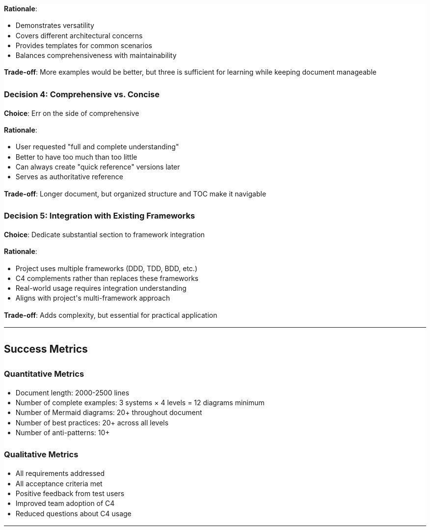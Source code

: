 **Rationale**:
- Demonstrates versatility
- Covers different architectural concerns
- Provides templates for common scenarios
- Balances comprehensiveness with maintainability

**Trade-off**: More examples would be better, but three is sufficient for learning while keeping document manageable

### Decision 4: Comprehensive vs. Concise

**Choice**: Err on the side of comprehensive

**Rationale**:
- User requested "full and complete understanding"
- Better to have too much than too little
- Can always create "quick reference" versions later
- Serves as authoritative reference

**Trade-off**: Longer document, but organized structure and TOC make it navigable

### Decision 5: Integration with Existing Frameworks

**Choice**: Dedicate substantial section to framework integration

**Rationale**:
- Project uses multiple frameworks (DDD, TDD, BDD, etc.)
- C4 complements rather than replaces these frameworks
- Real-world usage requires integration understanding
- Aligns with project's multi-framework approach

**Trade-off**: Adds complexity, but essential for practical application

---

## Success Metrics

### Quantitative Metrics
- Document length: 2000-2500 lines
- Number of complete examples: 3 systems × 4 levels = 12 diagrams minimum
- Number of Mermaid diagrams: 20+ throughout document
- Number of best practices: 20+ across all levels
- Number of anti-patterns: 10+

### Qualitative Metrics
- All requirements addressed
- All acceptance criteria met
- Positive feedback from test users
- Improved team adoption of C4
- Reduced questions about C4 usage

---

